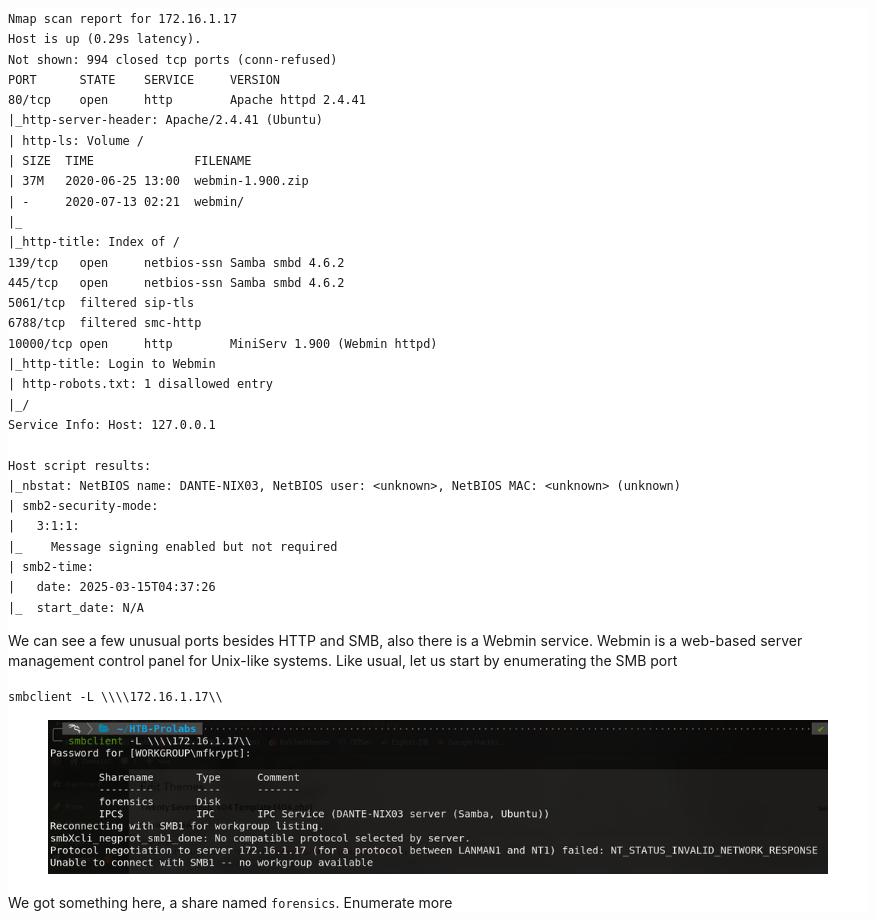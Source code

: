 ```
Nmap scan report for 172.16.1.17
Host is up (0.29s latency).
Not shown: 994 closed tcp ports (conn-refused)
PORT      STATE    SERVICE     VERSION
80/tcp    open     http        Apache httpd 2.4.41
|_http-server-header: Apache/2.4.41 (Ubuntu)
| http-ls: Volume /
| SIZE  TIME              FILENAME
| 37M   2020-06-25 13:00  webmin-1.900.zip
| -     2020-07-13 02:21  webmin/
|_
|_http-title: Index of /
139/tcp   open     netbios-ssn Samba smbd 4.6.2
445/tcp   open     netbios-ssn Samba smbd 4.6.2
5061/tcp  filtered sip-tls
6788/tcp  filtered smc-http
10000/tcp open     http        MiniServ 1.900 (Webmin httpd)
|_http-title: Login to Webmin
| http-robots.txt: 1 disallowed entry 
|_/
Service Info: Host: 127.0.0.1

Host script results:
|_nbstat: NetBIOS name: DANTE-NIX03, NetBIOS user: <unknown>, NetBIOS MAC: <unknown> (unknown)
| smb2-security-mode: 
|   3:1:1: 
|_    Message signing enabled but not required
| smb2-time: 
|   date: 2025-03-15T04:37:26
|_  start_date: N/A
```

We can see a few unusual ports besides HTTP and SMB, also there is a Webmin service. Webmin is a web-based server management control panel for Unix-like systems. Like usual, let us start by enumerating the SMB port

```
smbclient -L \\\\172.16.1.17\\
```

<figure><img src="../../../.gitbook/assets/image (74) (1).png" alt=""><figcaption></figcaption></figure>

We got something here, a share named `forensics`. Enumerate more
